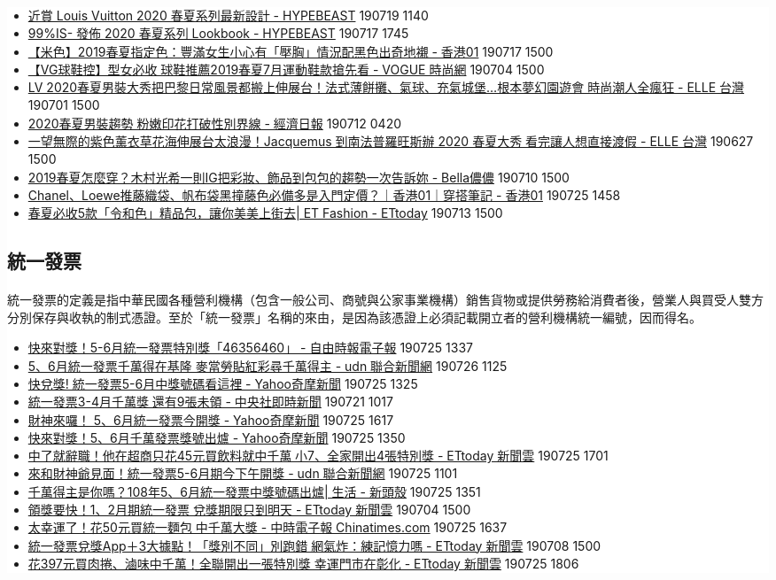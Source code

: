 - [近賞 Louis Vuitton 2020 春夏系列最新設計 - HYPEBEAST](https://hypebeast.com/zh/2019/7/louis-vuitton-spring-summer-2020-pre-collection-preview "近賞 Louis Vuitton 2020 春夏系列最新設計 - HYPEBEAST") 190719 1140
- [99%IS- 發佈 2020 春夏系列 Lookbook - HYPEBEAST](https://hypebeast.com/zh/2019/7/99is-end-n-and-2020-spring-summer-collection-lookbook "99%IS- 發佈 2020 春夏系列 Lookbook - HYPEBEAST") 190717 1745
- [【米色】2019春夏指定色：豐滿女生小心有「壓胸」情況配黑色出奇地襯 - 香港01](https://www.hk01.com/%E7%A9%BF%E6%90%AD%E7%AD%86%E8%A8%98/352246/2019%E6%98%A5%E5%A4%8F%E6%8C%87%E5%AE%9A%E9%A1%8F%E8%89%B2-%E7%B1%B3%E8%89%B2-%E6%B3%95%E5%BC%8F%E6%96%B9%E9%A0%98%E9%9C%B2%E9%8E%96%E9%AA%A8%E9%A1%AF%E7%98%A6-%E7%B1%B3%E6%92%9E%E9%BB%91%E5%B8%B6%E5%87%BA%E5%9E%8B%E6%A0%BC%E6%84%9F "【米色】2019春夏指定色：豐滿女生小心有「壓胸」情況配黑色出奇地襯 - 香港01") 190717 1500
- [【VG球鞋控】型女必收 球鞋推薦2019春夏7月運動鞋款搶先看 - VOGUE 時尚網](https://www.vogue.com.tw/fashion/fashionnews/content-48230.html "【VG球鞋控】型女必收 球鞋推薦2019春夏7月運動鞋款搶先看 - VOGUE 時尚網") 190704 1500
- [LV 2020春夏男裝大秀把巴黎日常風景都搬上伸展台！法式薄餅攤、氣球、充氣城堡…根本夢幻園遊會 時尚潮人全瘋狂 - ELLE 台灣](https://www.elle.com/tw/fashion/flash/g28164324/lv-men-2020-ss-show/ "LV 2020春夏男裝大秀把巴黎日常風景都搬上伸展台！法式薄餅攤、氣球、充氣城堡…根本夢幻園遊會 時尚潮人全瘋狂 - ELLE 台灣") 190701 1500
- [2020春夏男裝趨勢 粉嫩印花打破性別界線 - 經濟日報](https://money.udn.com/money/story/6714/3923791 "2020春夏男裝趨勢 粉嫩印花打破性別界線 - 經濟日報") 190712 0420
- [一望無際的紫色薰衣草花海伸展台太浪漫！Jacquemus 到南法普羅旺斯辦 2020 春夏大秀 看完讓人想直接渡假 - ELLE 台灣](https://www.elle.com/tw/fashion/flash/g28192345/jacquemus-ss2020/ "一望無際的紫色薰衣草花海伸展台太浪漫！Jacquemus 到南法普羅旺斯辦 2020 春夏大秀 看完讓人想直接渡假 - ELLE 台灣") 190627 1500
- [2019春夏怎麼穿？木村光希一則IG把彩妝、飾品到包包的趨勢一次告訴妳 - Bella儂儂](https://www.bella.tw/articles/news/20325 "2019春夏怎麼穿？木村光希一則IG把彩妝、飾品到包包的趨勢一次告訴妳 - Bella儂儂") 190710 1500
- [Chanel、Loewe推藤織袋、帆布袋黑撞藤色必備多是入門定價？｜香港01｜穿搭筆記 - 香港01](https://www.hk01.com/%E7%A9%BF%E6%90%AD%E7%AD%86%E8%A8%98/355753/chanel-loewe%E6%8E%A8%E8%97%A4%E7%B9%94%E8%A2%8B-%E5%B8%86%E5%B8%83%E8%A2%8B-%E9%BB%91%E6%92%9E%E8%97%A4%E8%89%B2%E5%BF%85%E5%82%99-%E5%A4%9A%E6%98%AF%E5%85%A5%E9%96%80%E5%AE%9A%E5%83%B9 "Chanel、Loewe推藤織袋、帆布袋黑撞藤色必備多是入門定價？｜香港01｜穿搭筆記 - 香港01") 190725 1458
- [春夏必收5款「令和色」精品包，讓你美美上街去| ET Fashion - ETtoday](https://fashion.ettoday.net/news/1486665 "春夏必收5款「令和色」精品包，讓你美美上街去| ET Fashion - ETtoday") 190713 1500

## 統一發票

統一發票的定義是指中華民國各種營利機構（包含一般公司、商號與公家事業機構）銷售貨物或提供勞務給消費者後，營業人與買受人雙方分別保存與收執的制式憑證。至於「統一發票」名稱的來由，是因為該憑證上必須記載開立者的營利機構統一編號，因而得名。
- [快來對獎！5-6月統一發票特別獎「46356460」 - 自由時報電子報](https://ec.ltn.com.tw/article/breakingnews/2863634 "快來對獎！5-6月統一發票特別獎「46356460」 - 自由時報電子報") 190725 1337
- [5、6月統一發票千萬得在基隆 麥當勞貼紅彩尋千萬得主 - udn 聯合新聞網](https://udn.com/news/story/7243/3952111 "5、6月統一發票千萬得在基隆 麥當勞貼紅彩尋千萬得主 - udn 聯合新聞網") 190726 1125
- [快兌獎! 統一發票5-6月中獎號碼看這裡 - Yahoo奇摩新聞](https://tw.news.yahoo.com/%E6%98%AF%E4%BD%A0%E5%97%8E-%E7%B5%B1-%E7%99%BC%E7%A5%A85-6%E6%9C%88%E4%B8%AD%E7%8D%8E%E8%99%9F%E7%A2%BC%E7%9C%8B%E9%80%99%E8%A3%A1-052500956.html "快兌獎! 統一發票5-6月中獎號碼看這裡 - Yahoo奇摩新聞") 190725 1325
- [統一發票3-4月千萬獎 還有9張未領 - 中央社即時新聞](https://www.cna.com.tw/news/firstnews/201907210030.aspx "統一發票3-4月千萬獎 還有9張未領 - 中央社即時新聞") 190721 1017
- [財神來囉！ 5、6月統一發票今開獎 - Yahoo奇摩新聞](https://tw.news.yahoo.com/%E8%B2%A1%E7%A5%9E%E4%BE%86%E5%9B%89-5-6%E6%9C%88%E7%B5%B1-%E7%99%BC%E7%A5%A8%E4%BB%8A%E9%96%8B%E7%8D%8E-061921525.html "財神來囉！ 5、6月統一發票今開獎 - Yahoo奇摩新聞") 190725 1617
- [快來對獎！5、6月千萬發票獎號出爐 - Yahoo奇摩新聞](https://tw.news.yahoo.com/%E5%BF%AB%E4%BE%86%E5%B0%8D%E7%8D%8E-5-6%E6%9C%88%E5%8D%83%E8%90%AC%E7%99%BC%E7%A5%A8%E7%8D%8E%E8%99%9F%E5%87%BA%E7%88%90-055020511.html "快來對獎！5、6月千萬發票獎號出爐 - Yahoo奇摩新聞") 190725 1350
- [中了就辭職！他在超商只花45元買飲料就中千萬 小7、全家開出4張特別獎 - ETtoday 新聞雲](https://www.ettoday.net/news/20190725/1498479.htm "中了就辭職！他在超商只花45元買飲料就中千萬 小7、全家開出4張特別獎 - ETtoday 新聞雲") 190725 1701
- [來和財神爺見面！統一發票5-6月期今下午開獎 - udn 聯合新聞網](https://udn.com/news/story/7266/3949796?from=udn-hotnews_ch2 "來和財神爺見面！統一發票5-6月期今下午開獎 - udn 聯合新聞網") 190725 1101
- [千萬得主是你嗎？108年5、6月統一發票中獎號碼出爐| 生活 - 新頭殼](https://newtalk.tw/news/view/2019-07-25/277195 "千萬得主是你嗎？108年5、6月統一發票中獎號碼出爐| 生活 - 新頭殼") 190725 1351
- [領獎要快！1、2月期統一發票 兌獎期限只到明天 - ETtoday 新聞雲](https://www.ettoday.net/news/20190704/1481857.htm "領獎要快！1、2月期統一發票 兌獎期限只到明天 - ETtoday 新聞雲") 190704 1500
- [太幸運了！花50元買統一麵包 中千萬大獎 - 中時電子報 Chinatimes.com](https://www.chinatimes.com/realtimenews/20190725003358-260410 "太幸運了！花50元買統一麵包 中千萬大獎 - 中時電子報 Chinatimes.com") 190725 1637
- [統一發票兌獎App＋3大據點！「獎別不同」別跑錯 網氣炸：練記憶力嗎 - ETtoday 新聞雲](https://www.ettoday.net/news/20190708/1484478.htm "統一發票兌獎App＋3大據點！「獎別不同」別跑錯 網氣炸：練記憶力嗎 - ETtoday 新聞雲") 190708 1500
- [花397元買肉捲、滷味中千萬！全聯開出一張特別獎 幸運門市在彰化 - ETtoday 新聞雲](https://www.ettoday.net/news/20190725/1498529.htm "花397元買肉捲、滷味中千萬！全聯開出一張特別獎 幸運門市在彰化 - ETtoday 新聞雲") 190725 1806